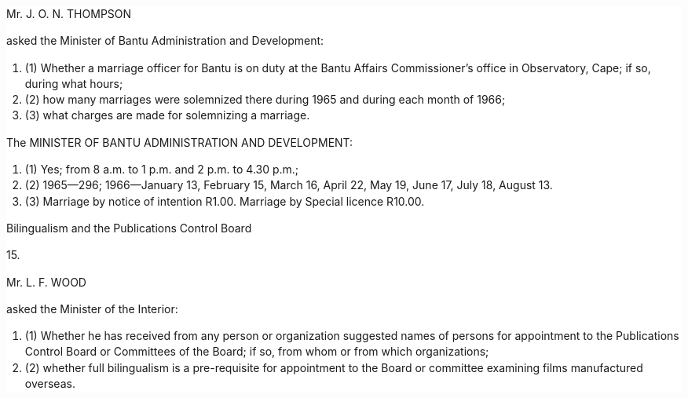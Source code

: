 <from>Mr. J. O. N. THOMPSON</from>

<p>asked the Minister of Bantu Administration and Development:</p>

<ol>

<li>(1) Whether a marriage officer for Bantu is on duty at the Bantu Affairs Commissioner&#x2019;s office in Observatory, Cape; if so, during what hours;</li>

<li>(2) how many marriages were solemnized there during 1965 and during each month of 1966;</li>

<li>(3) what charges are made for solemnizing a marriage.</li>

</ol>

</question>

<answer by="#minister_of_bantu_administration_and_development" to="#thompson">

<from><span class="col_2431-2432" refersTo="page_1227"/>The MINISTER OF BANTU ADMINISTRATION AND DEVELOPMENT:</from>

<ol>

<li>(1) Yes; from 8 a.m. to 1 p.m. and 2 p.m. to 4.30 p.m.;</li>

<li>(2) 1965&#x2014;296; 1966&#x2014;January 13, February 15, March 16, April 22, May 19, June 17, July 18, August 13.</li>

<li>(3) Marriage by notice of intention R1.00. Marriage by Special licence R10.00.</li>

</ol>

</answer>

</oralStatements>

<oralStatements>

<heading>Bilingualism and the Publications Control Board</heading>

<question by="#wood" to="#minister_of_the_interior">

<num>15.</num>

<from>Mr. L. F. WOOD</from>

<p>asked the Minister of the Interior:</p>

<ol>

<li>(1) Whether he has received from any person or organization suggested names of persons for appointment to the Publications Control Board or Committees of the Board; if so, from whom or from which organizations;</li>

<li>(2) whether full bilingualism is a pre-requisite for appointment to the Board or committee examining films manufactured overseas.</li>

</ol>

</question>

<answer by="#minister_of_the_interior" to="#wood">
